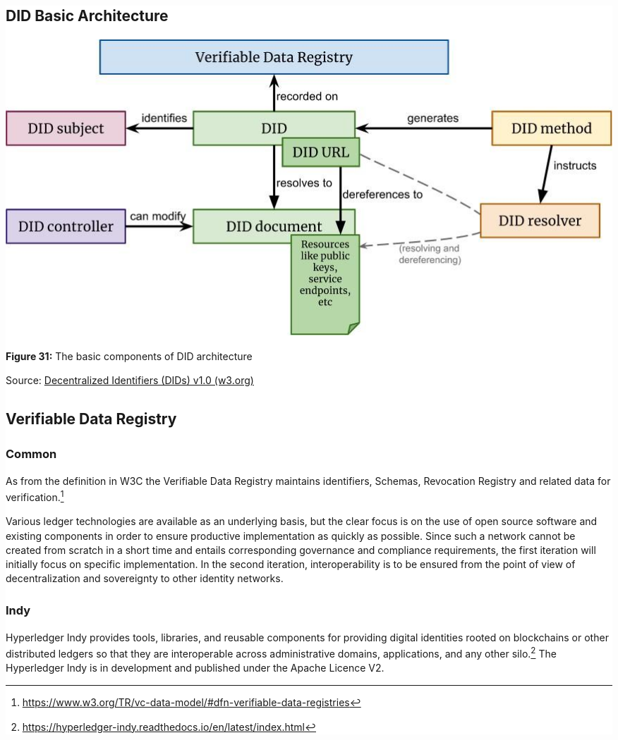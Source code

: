 [^7]: https://www.w3.org/TR/json-ld11/

## DID Basic Architecture

![The basic components of DID architecture](./media/basic_components_DID_architecture.jpg)

**Figure 31:** The basic components of DID architecture

Source: [Decentralized Identifiers (DIDs) v1.0 (w3.org)](https://www.w3.org/TR/did-core/#architecture-overview)

## Verifiable Data Registry

### Common

As from the definition in W3C the Verifiable Data Registry maintains identifiers, Schemas, Revocation Registry and related data for verification.[^8]

[^8]: https://www.w3.org/TR/vc-data-model/#dfn-verifiable-data-registries

Various ledger technologies are available as an underlying basis, but the clear focus is on the use of open source software and existing components in order to ensure productive implementation as quickly as possible. Since such a network cannot be created from scratch in a short time and entails corresponding governance and compliance requirements, the first iteration will initially focus on specific implementation. In the second iteration, interoperability is to be ensured from the point of view of decentralization and sovereignty to other identity networks.

### Indy

Hyperledger Indy provides tools, libraries, and reusable components for providing digital identities rooted on blockchains or other distributed ledgers so that they are interoperable across administrative domains, applications, and any other silo.[^9] The Hyperledger Indy is in development and published under the Apache Licence V2.


[^1]: Source: [Mapping of Vision, Mission, and Goals (europa.eu)](https://ec.europa.eu/cefdigital/wiki/display/CEFDIGITALEBSI/Mapping%2Bof%2BVision%2C%2BMission%2C%2Band%2BGoals)
[^1]: https://docs.google.com/document/d/1MXFuAGzdTu7DwGFMIMnxJABKoRm8RrBfccwm-UmPZGU/edit#heading=h.xbf6f4zh60nl 
[^3]:  https://epic.org/privacy
[^4]: https://gdpr-info.eu/
[^5]: https://www.w3.org/TR/did-core/
[^6]: https://www.w3.org/TR/vc-data-model/
[^9]: https://hyperledger-indy.readthedocs.io/en/latest/index.html 
[^10]: https://www.w3.org/TR/vc-data-model/
[^11]: https://www.w3.org/2018/credentials/v1